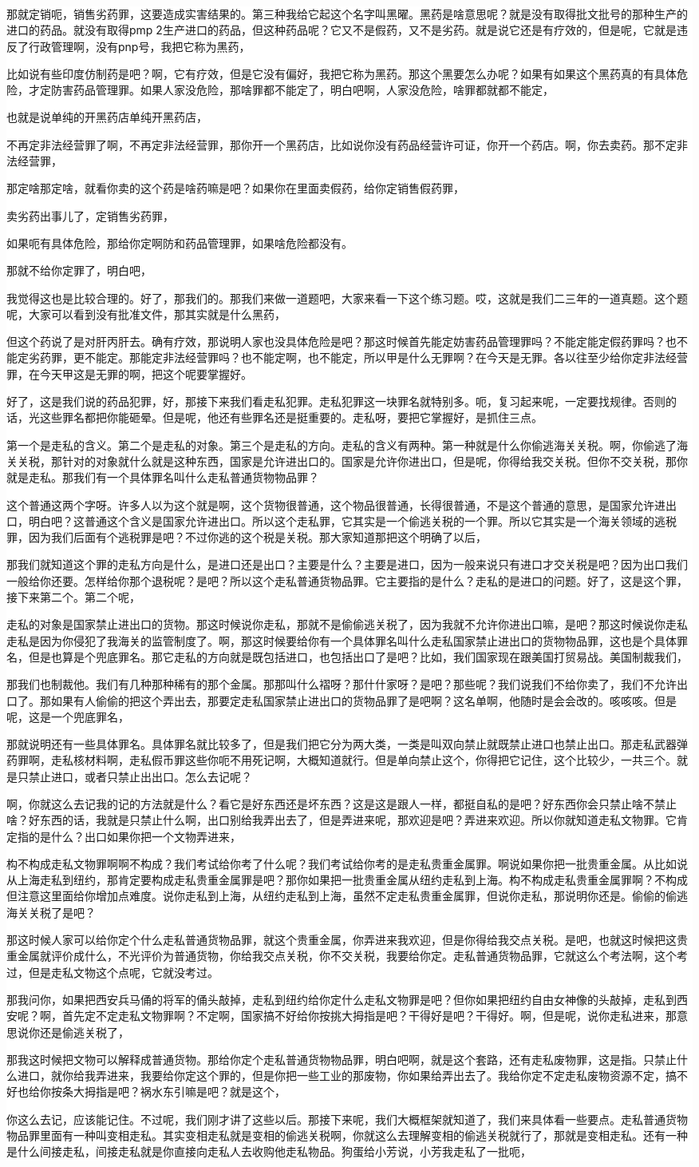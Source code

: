 那就定销呃，销售劣药罪，这要造成实害结果的。第三种我给它起这个名字叫黑曜。黑药是啥意思呢？就是没有取得批文批号的那种生产的进口的药品。就没有取得pmp 2生产进口的药品，但这种药品呢？它又不是假药，又不是劣药。就是说它还是有疗效的，但是呢，它就是违反了行政管理啊，没有pnp号，我把它称为黑药，

比如说有些印度仿制药是吧？啊，它有疗效，但是它没有偏好，我把它称为黑药。那这个黑要怎么办呢？如果有如果这个黑药真的有具体危险，才定防害药品管理罪。如果人家没危险，那啥罪都不能定了，明白吧啊，人家没危险，啥罪都就都不能定，

也就是说单纯的开黑药店单纯开黑药店，

不再定非法经营罪了啊，不再定非法经营罪，那你开一个黑药店，比如说你没有药品经营许可证，你开一个药店。啊，你去卖药。那不定非法经营罪，

那定啥那定啥，就看你卖的这个药是啥药嘛是吧？如果你在里面卖假药，给你定销售假药罪，

卖劣药出事儿了，定销售劣药罪，

如果呃有具体危险，那给你定啊防和药品管理罪，如果啥危险都没有。

那就不给你定罪了，明白吧，


我觉得这也是比较合理的。好了，那我们的。那我们来做一道题吧，大家来看一下这个练习题。哎，这就是我们二三年的一道真题。这个题呢，大家可以看到没有批准文件，那其实就是什么黑药，

但这个药说了是对肝丙肝去。确有疗效，那说明人家也没具体危险是吧？那这时候首先能定妨害药品管理罪吗？不能定能定假药罪吗？也不能定劣药罪，更不能定。那能定非法经营罪吗？也不能定啊，也不能定，所以甲是什么无罪啊？在今天是无罪。各以往至少给你定非法经营罪，在今天甲这是无罪的啊，把这个呢要掌握好。

好了，这是我们说的药品犯罪，好，那接下来我们看走私犯罪。走私犯罪这一块罪名就特别多。呃，复习起来呢，一定要找规律。否则的话，光这些罪名都把你能砸晕。但是呢，他还有些罪名还是挺重要的。走私呀，要把它掌握好，是抓住三点。

第一个是走私的含义。第二个是走私的对象。第三个是走私的方向。走私的含义有两种。第一种就是什么你偷逃海关关税。啊，你偷逃了海关关税，那针对的对象就什么就是这种东西，国家是允许进出口的。国家是允许你进出口，但是呢，你得给我交关税。但你不交关税，那你就是走私。那我们有一个具体罪名叫什么走私普通货物物品罪？

这个普通这两个字呀。许多人以为这个就是啊，这个货物很普通，这个物品很普通，长得很普通，不是这个普通的意思，是国家允许进出口，明白吧？这普通这个含义是国家允许进出口。所以这个走私罪，它其实是一个偷逃关税的一个罪。所以它其实是一个海关领域的逃税罪，因为我们后面有个逃税罪是吧？不过你逃的这个税是关税。那大家知道那把这个明确了以后，

那我们就知道这个罪的走私方向是什么，是进口还是出口？主要是什么？主要是进口，因为一般来说只有进口才交关税是吧？因为出口我们一般给你还要。怎样给你那个退税呢？是吧？所以这个走私普通货物品罪。它主要指的是什么？走私的是进口的问题。好了，这是这个罪，接下来第二个。第二个呢，

走私的对象是国家禁止进出口的货物。那这时候说你走私，那就不是偷偷逃关税了，因为我就不允许你进出口嘛，是吧？那这时候说你走私走私是因为你侵犯了我海关的监管制度了。啊，那这时候要给你有一个具体罪名叫什么走私国家禁止进出口的货物物品罪，这也是个具体罪名，但是也算是个兜底罪名。那它走私的方向就是既包括进口，也包括出口了是吧？比如，我们国家现在跟美国打贸易战。美国制裁我们，

那我们也制裁他。我们有几种那种稀有的那个金属。那那叫什么褶呀？那什什家呀？是吧？那些呢？我们说我们不给你卖了，我们不允许出口了。那如果有人偷偷的把这个弄出去，那要定走私国家禁止进出口的货物品罪了是吧啊？这名单啊，他随时是会会改的。咳咳咳。但是呢，这是一个兜底罪名，

那就说明还有一些具体罪名。具体罪名就比较多了，但是我们把它分为两大类，一类是叫双向禁止就既禁止进口也禁止出口。那走私武器弹药罪啊，走私核材料啊，走私假币罪这些你呃不用死记啊，大概知道就行。但是单向禁止这个，你得把它记住，这个比较少，一共三个。就是只禁止进口，或者只禁止出出口。怎么去记呢？

啊，你就这么去记我的记的方法就是什么？看它是好东西还是坏东西？这是这是跟人一样，都挺自私的是吧？好东西你会只禁止啥不禁止啥？好东西的话，我就是只禁止什么啊，出口别给我弄出去了，但是弄进来呢，那欢迎是吧？弄进来欢迎。所以你就知道走私文物罪。它肯定指的是什么？出口如果你把一个文物弄进来，

构不构成走私文物罪啊啊不构成？我们考试给你考了什么呢？我们考试给你考的是走私贵重金属罪。啊说如果你把一批贵重金属。从比如说从上海走私到纽约，那肯定要构成走私贵重金属罪是吧？那你如果把一批贵重金属从纽约走私到上海。构不构成走私贵重金属罪啊？不构成但注意这里面给你增加点难度。说你走私到上海，从纽约走私到上海，虽然不定走私贵重金属罪，但说你走私，那说明你还是。偷偷的偷逃海关关税了是吧？

那这时候人家可以给你定个什么走私普通货物品罪，就这个贵重金属，你弄进来我欢迎，但是你得给我交点关税。是吧，也就这时候把这贵重金属就评价成什么，不光评价为普通货物，你给我交点关税，你不交关税，我要给你定。走私普通货物品罪，它就这么个考法啊，这个考过，但是走私文物这个点呢，它就没考过。

那我问你，如果把西安兵马俑的将军的俑头敲掉，走私到纽约给你定什么走私文物罪是吧？但你如果把纽约自由女神像的头敲掉，走私到西安呢？啊，首先定不定走私文物罪啊？不定啊，国家搞不好给你按挑大拇指是吧？干得好是吧？干得好。啊，但是呢，说你走私进来，那意思说你还是偷逃关税了，

那我这时候把文物可以解释成普通货物。那给你定个走私普通货物物品罪，明白吧啊，就是这个套路，还有走私废物罪，这是指。只禁止什么进口，就你给我弄进来，我要给你定这个罪的，但是你把一些工业的那废物，你如果给弄出去了。我给你定不定走私废物资源不定，搞不好也给你按条大拇指是吧？祸水东引嘛是吧？就是这个，

你这么去记，应该能记住。不过呢，我们刚才讲了这些以后。那接下来呢，我们大概框架就知道了，我们来具体看一些要点。走私普通货物物品罪里面有一种叫变相走私。其实变相走私就是变相的偷逃关税啊，你就这么去理解变相的偷逃关税就行了，那就是变相走私。还有一种是什么间接走私，间接走私就是你直接向走私人去收购他走私物品。狗蛋给小芳说，小芳我走私了一批呃，
